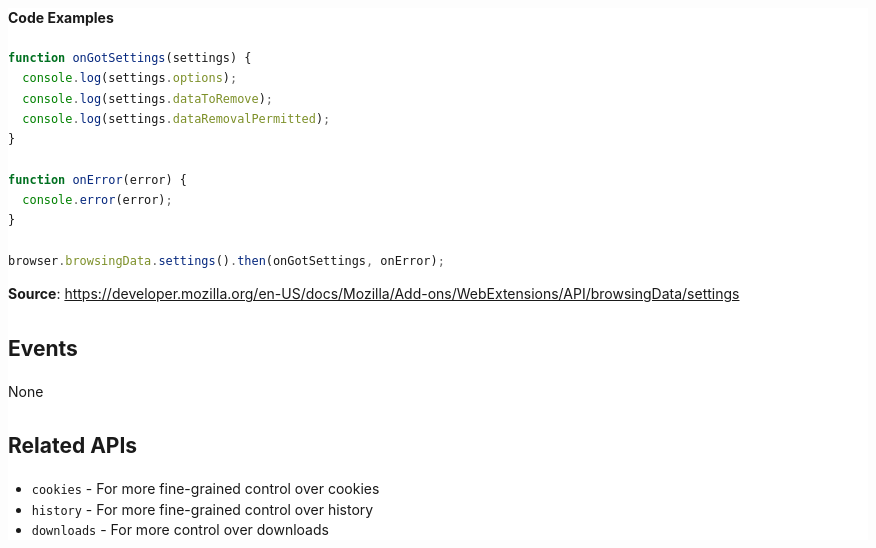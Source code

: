 #### Code Examples
```javascript
function onGotSettings(settings) {
  console.log(settings.options);
  console.log(settings.dataToRemove);
  console.log(settings.dataRemovalPermitted);
}

function onError(error) {
  console.error(error);
}

browser.browsingData.settings().then(onGotSettings, onError);
```
**Source**: https://developer.mozilla.org/en-US/docs/Mozilla/Add-ons/WebExtensions/API/browsingData/settings

## Events
None

## Related APIs
- `cookies` - For more fine-grained control over cookies
- `history` - For more fine-grained control over history
- `downloads` - For more control over downloads